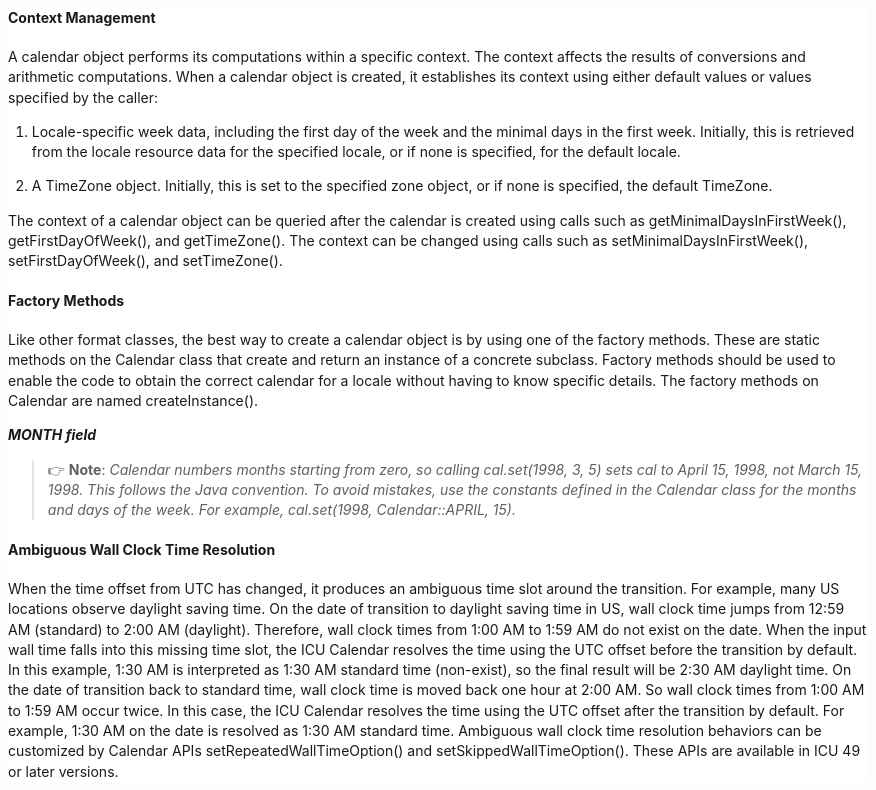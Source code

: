 #### Context Management

A calendar object performs its computations within a specific context. The
context affects the results of conversions and arithmetic computations. When a
calendar object is created, it establishes its context using either default
values or values specified by the caller:

1.  Locale-specific week data, including the first day of the week and the
    minimal days in the first week. Initially, this is retrieved from the locale
    resource data for the specified locale, or if none is specified, for the
    default locale.

2.  A TimeZone object. Initially, this is set to the specified zone object, or
    if none is specified, the default TimeZone.

The context of a calendar object can be queried after the calendar is created
using calls such as getMinimalDaysInFirstWeek(), getFirstDayOfWeek(), and
getTimeZone(). The context can be changed using calls such as
setMinimalDaysInFirstWeek(), setFirstDayOfWeek(), and setTimeZone().

#### Factory Methods

Like other format classes, the best way to create a calendar object is by using
one of the factory methods. These are static methods on the Calendar class that
create and return an instance of a concrete subclass. Factory methods should be
used to enable the code to obtain the correct calendar for a locale without
having to know specific details. The factory methods on Calendar are named
createInstance().

***MONTH field***
> :point_right: **Note**: *Calendar numbers months starting from zero, so calling cal.set(1998, 3, 5)
sets cal to April 15, 1998, not March 15, 1998. This follows the Java
convention. To avoid mistakes, use the constants defined in the Calendar class
for the months and days of the week. For example, cal.set(1998, Calendar::APRIL,
15).*

#### Ambiguous Wall Clock Time Resolution

When the time offset from UTC has changed, it produces an ambiguous time slot
around the transition. For example, many US locations observe daylight saving
time. On the date of transition to daylight saving time in US, wall clock time
jumps from 12:59 AM (standard) to 2:00 AM (daylight). Therefore, wall clock
times from 1:00 AM to 1:59 AM do not exist on the date. When the input wall time
falls into this missing time slot, the ICU Calendar resolves the time using the
UTC offset before the transition by default. In this example, 1:30 AM is
interpreted as 1:30 AM standard time (non-exist), so the final result will be
2:30 AM daylight time.
On the date of transition back to standard time, wall clock time is moved back
one hour at 2:00 AM. So wall clock times from 1:00 AM to 1:59 AM occur twice. In
this case, the ICU Calendar resolves the time using the UTC offset after the
transition by default. For example, 1:30 AM on the date is resolved as 1:30 AM
standard time.
Ambiguous wall clock time resolution behaviors can be customized by Calendar
APIs setRepeatedWallTimeOption() and setSkippedWallTimeOption(). These APIs are
available in ICU 49 or later versions.

